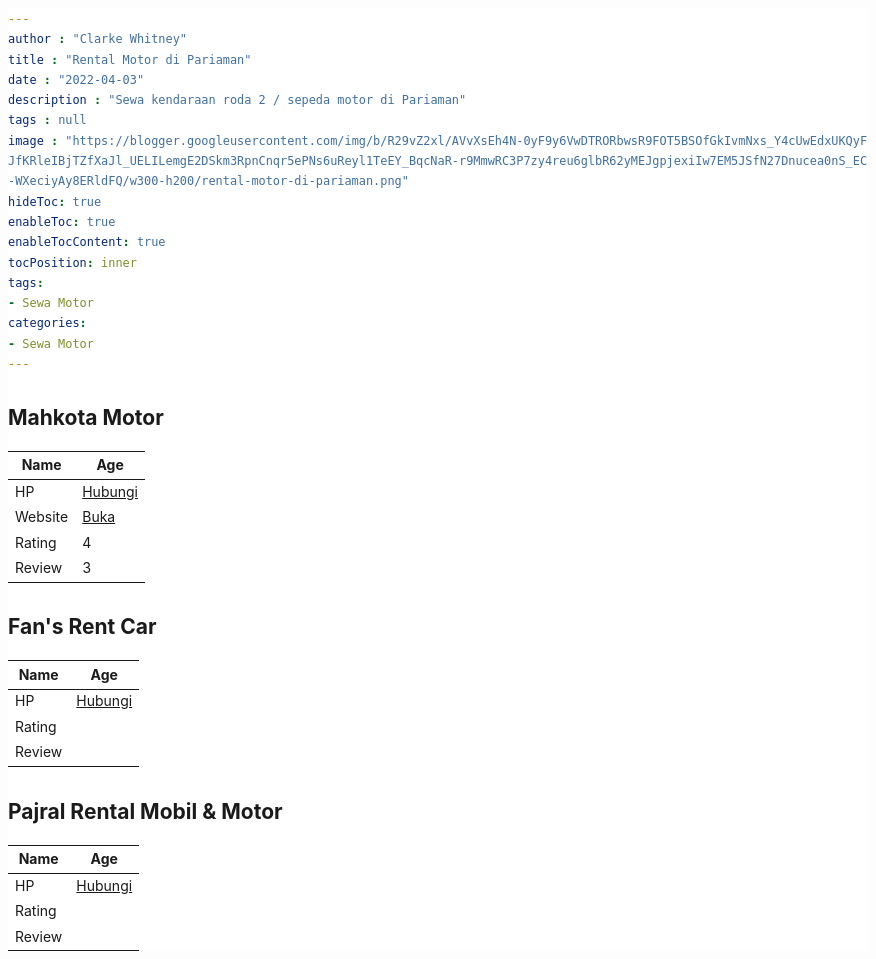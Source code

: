 ```yaml
---
author : "Clarke Whitney"
title : "Rental Motor di Pariaman"
date : "2022-04-03"
description : "Sewa kendaraan roda 2 / sepeda motor di Pariaman"
tags : null
image : "https://blogger.googleusercontent.com/img/b/R29vZ2xl/AVvXsEh4N-0yF9y6VwDTRORbwsR9FOT5BSOfGkIvmNxs_Y4cUwEdxUKQyFJfKRleIBjTZfXaJl_UELILemgE2DSkm3RpnCnqr5ePNs6uReyl1TeEY_BqcNaR-r9MmwRC3P7zy4reu6glbR62yMEJgpjexiIw7EM5JSfN27Dnucea0nS_EC-WXeciyAy8ERldFQ/w300-h200/rental-motor-di-pariaman.png"
hideToc: true
enableToc: true
enableTocContent: true
tocPosition: inner
tags:
- Sewa Motor
categories:
- Sewa Motor
---
```



## Mahkota Motor

Name | Age
--------|------
HP | [Hubungi](https://pcandroidplayer.blogspot.com/?clayads=https://getnumber.ndower.dev?phone=MDgxMjY2MDcyOTEw)
Website | [Buka](https://pcandroidplayer.blogspot.com/?clayads=aHR0cHM6Ly9tYWhrb3RhLW1vdG9yLWF1dG8tcmVwYWlyLXNob3AuYnVzaW5lc3Muc2l0ZS8=) 
Rating | 4
Review | 3


## Fan&#039;s Rent Car

Name | Age
--------|------
HP | [Hubungi](https://pcandroidplayer.blogspot.com/?clayads=https://getnumber.ndower.dev?phone=MDgxMjY2NDAzMjYx)
Rating | 
Review | 


## Pajral Rental Mobil &amp; Motor

Name | Age
--------|------
HP | [Hubungi](https://pcandroidplayer.blogspot.com/?clayads=https://getnumber.ndower.dev?phone=MDgyMTY5NjIyMDY0)
Rating | 
Review | 
